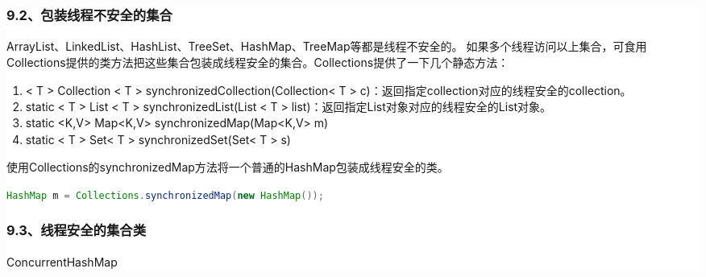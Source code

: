 ### 9.2、包装线程不安全的集合
ArrayList、LinkedList、HashList、TreeSet、HashMap、TreeMap等都是线程不安全的。
如果多个线程访问以上集合，可食用Collections提供的类方法把这些集合包装成线程安全的集合。Collections提供了一下几个静态方法：
1. < T > Collection < T > synchronizedCollection(Collection< T > c)：返回指定collection对应的线程安全的collection。
2. static < T > List < T > synchronizedList(List < T > list)：返回指定List对象对应的线程安全的List对象。
3. static <K,V> Map<K,V> synchronizedMap(Map<K,V> m)
4. static < T > Set< T > synchronizedSet(Set< T > s)

使用Collections的synchronizedMap方法将一个普通的HashMap包装成线程安全的类。
```java
HashMap m = Collections.synchronizedMap(new HashMap());
```

### 9.3、线程安全的集合类
ConcurrentHashMap








